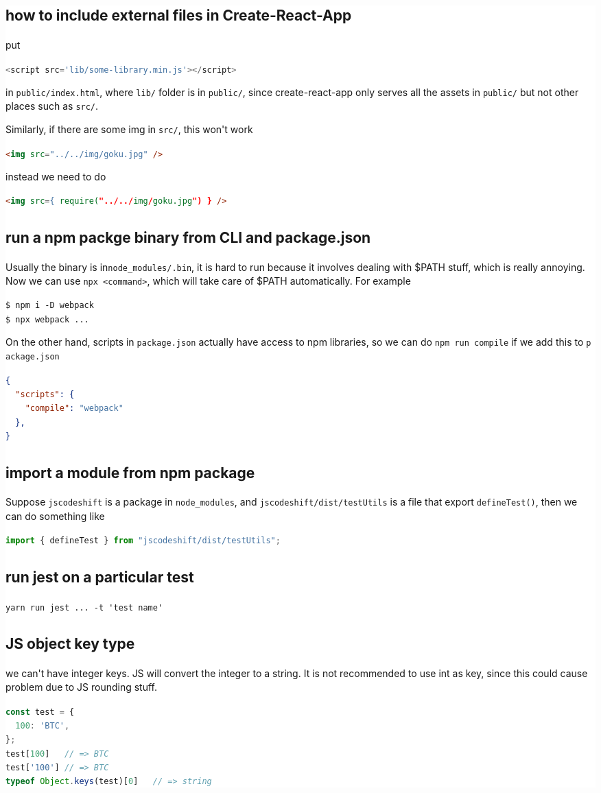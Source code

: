 
## how to include external files in Create-React-App
put 
```js
<script src='lib/some-library.min.js'></script>
``` 
in `public/index.html`, where `lib/` folder is in `public/`, since create-react-app only serves all the assets in `public/` but not other places such as `src/`.

Similarly, if there are some img in `src/`, this won't work
```html
<img src="../../img/goku.jpg" />
```
instead we need to do 
```html
<img src={ require("../../img/goku.jpg") } />
```


## run a npm packge binary from CLI and package.json
Usually the binary is in`node_modules/.bin`, it is hard to run because it involves dealing with $PATH stuff, which is really annoying. Now we can use `npx <command>`, which will take care of $PATH automatically. For example 
```
$ npm i -D webpack
$ npx webpack ...
```
On the other hand, scripts in `package.json` actually have access to npm libraries, so we can do `npm run compile` if we add this to `package.json`
```json
{
  "scripts": {
    "compile": "webpack"
  },
}
```


## import a module from npm package
Suppose `jscodeshift` is a package in `node_modules`, and `jscodeshift/dist/testUtils` is a file that export `defineTest()`, then we can do something like
```js
import { defineTest } from "jscodeshift/dist/testUtils";
```


## run jest on a particular test
`yarn run jest ... -t 'test name'`


## JS object key type
we can't have integer keys. JS will convert the integer to a string. It is not recommended to use int as key, since this could cause problem due to JS rounding stuff.
```js
const test = {
  100: 'BTC',
};
test[100]   // => BTC
test['100'] // => BTC
typeof Object.keys(test)[0]   // => string
```

